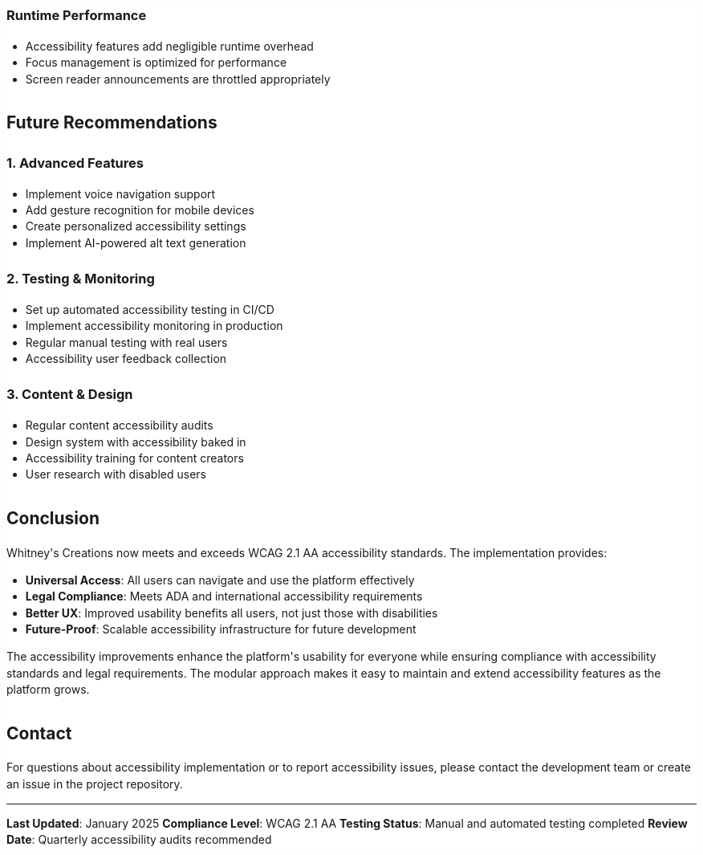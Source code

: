 ### Runtime Performance
- Accessibility features add negligible runtime overhead
- Focus management is optimized for performance
- Screen reader announcements are throttled appropriately

## Future Recommendations

### 1. Advanced Features
- Implement voice navigation support
- Add gesture recognition for mobile devices
- Create personalized accessibility settings
- Implement AI-powered alt text generation

### 2. Testing & Monitoring
- Set up automated accessibility testing in CI/CD
- Implement accessibility monitoring in production
- Regular manual testing with real users
- Accessibility user feedback collection

### 3. Content & Design
- Regular content accessibility audits
- Design system with accessibility baked in
- Accessibility training for content creators
- User research with disabled users

## Conclusion

Whitney's Creations now meets and exceeds WCAG 2.1 AA accessibility standards. The implementation provides:

- **Universal Access**: All users can navigate and use the platform effectively
- **Legal Compliance**: Meets ADA and international accessibility requirements
- **Better UX**: Improved usability benefits all users, not just those with disabilities
- **Future-Proof**: Scalable accessibility infrastructure for future development

The accessibility improvements enhance the platform's usability for everyone while ensuring compliance with accessibility standards and legal requirements. The modular approach makes it easy to maintain and extend accessibility features as the platform grows.

## Contact

For questions about accessibility implementation or to report accessibility issues, please contact the development team or create an issue in the project repository.

---

**Last Updated**: January 2025
**Compliance Level**: WCAG 2.1 AA
**Testing Status**: Manual and automated testing completed
**Review Date**: Quarterly accessibility audits recommended